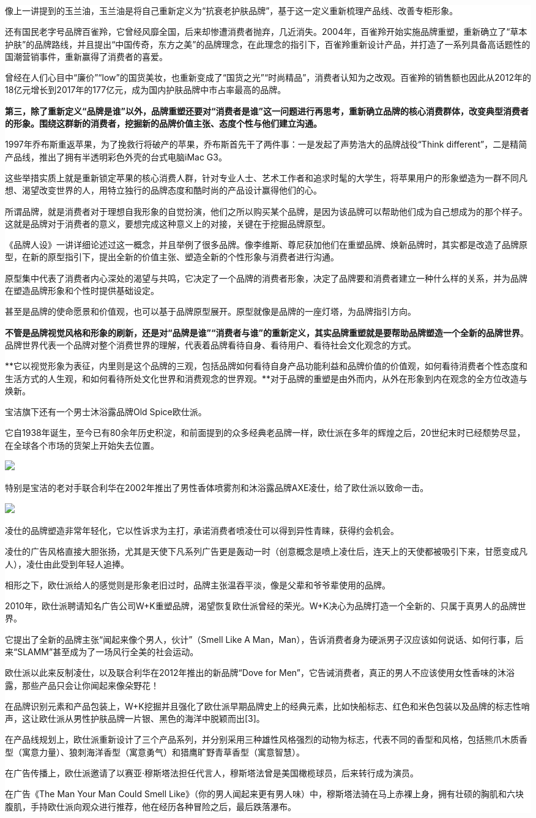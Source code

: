 像上一讲提到的玉兰油，玉兰油是将自己重新定义为“抗衰老护肤品牌”，基于这一定义重新梳理产品线、改善专柜形象。

还有国民老字号品牌百雀羚，它曾经风靡全国，后来却惨遭消费者抛弃，几近消失。2004年，百雀羚开始实施品牌重塑，重新确立了“草本护肤”的品牌路线，并且提出“中国传奇，东方之美”的品牌理念，在此理念的指引下，百雀羚重新设计产品，并打造了一系列具备高话题性的国潮营销事件，重新赢得了消费者的喜爱。

曾经在人们心目中“廉价”“low”的国货美妆，也重新变成了“国货之光”“时尚精品”，消费者认知为之改观。百雀羚的销售额也因此从2012年的18亿元增长到2017年的177亿元，成为国内护肤品牌中市占率最高的品牌。

**第三，除了重新定义“品牌是谁”以外，品牌重塑还要对“消费者是谁”这一问题进行再思考，重新确立品牌的核心消费群体，改变典型消费者的形象。围绕这群新的消费者，挖掘新的品牌价值主张、态度个性与他们建立沟通。**

1997年乔布斯重返苹果，为了挽救行将破产的苹果，乔布斯首先干了两件事：一是发起了声势浩大的品牌战役“Think different”，二是精简产品线，推出了拥有半透明彩色外壳的台式电脑iMac G3。

这些举措实质上就是重新锁定苹果的核心消费人群，针对专业人士、艺术工作者和追求时髦的大学生，将苹果用户的形象塑造为一群不同凡想、渴望改变世界的人，用特立独行的品牌态度和酷时尚的产品设计赢得他们的心。

所谓品牌，就是消费者对于理想自我形象的自觉扮演，他们之所以购买某个品牌，是因为该品牌可以帮助他们成为自己想成为的那个样子。这就是品牌对于消费者的意义，要想完成这种意义上的对接，关键在于挖掘品牌原型。

《品牌人设》一讲详细论述过这一概念，并且举例了很多品牌。像李维斯、尊尼获加他们在重塑品牌、焕新品牌时，其实都是改造了品牌原型，在新的原型指引下，提出全新的价值主张、塑造全新的个性形象与消费者进行沟通。

原型集中代表了消费者内心深处的渴望与共鸣，它决定了一个品牌的消费者形象，决定了品牌要和消费者建立一种什么样的关系，并为品牌在塑造品牌形象和个性时提供基础设定。

甚至是品牌的使命愿景和价值观，也可以基于品牌原型展开。原型就像是品牌的一座灯塔，为品牌指引方向。

**不管是品牌视觉风格和形象的刷新，还是对“品牌是谁”“消费者与谁”的重新定义，其实品牌重塑就是要帮助品牌塑造一个全新的品牌世界**。品牌世界代表一个品牌对整个消费世界的理解，代表着品牌看待自身、看待用户、看待社会文化观念的方式。

**它以视觉形象为表征，内里则是这个品牌的三观，包括品牌如何看待自身产品功能利益和品牌价值的价值观，如何看待消费者个性态度和生活方式的人生观，和如何看待所处文化世界和消费观念的世界观。**对于品牌的重塑是由外而内，从外在形象到内在观念的全方位改造与焕新。

宝洁旗下还有一个男士沐浴露品牌Old Spice欧仕派。

它自1938年诞生，至今已有80余年历史积淀，和前面提到的众多经典老品牌一样，欧仕派在多年的辉煌之后，20世纪末时已经颓势尽显，在全球各个市场的货架上开始失去位置。

![](https://image.yunyingpai.com/wp/2023/08/jwV1zbbCe6gvETxRznG7.jpeg)

特别是宝洁的老对手联合利华在2002年推出了男性香体喷雾剂和沐浴露品牌AXE凌仕，给了欧仕派以致命一击。

![](https://image.yunyingpai.com/wp/2023/08/n5v7EfMGlPmsEFz1Olm3.jpeg)

凌仕的品牌塑造非常年轻化，它以性诉求为主打，承诺消费者喷凌仕可以得到异性青睐，获得约会机会。

凌仕的广告风格直接大胆张扬，尤其是天使下凡系列广告更是轰动一时（创意概念是喷上凌仕后，连天上的天使都被吸引下来，甘愿变成凡人），凌仕由此受到年轻人追捧。

相形之下，欧仕派给人的感觉则是形象老旧过时，品牌主张温吞平淡，像是父辈和爷爷辈使用的品牌。

2010年，欧仕派聘请知名广告公司W+K重塑品牌，渴望恢复欧仕派曾经的荣光。W+K决心为品牌打造一个全新的、只属于真男人的品牌世界。

它提出了全新的品牌主张“闻起来像个男人，伙计”（Smell Like A Man，Man），告诉消费者身为硬派男子汉应该如何说话、如何行事，后来“SLAMM”甚至成为了一场风行全美的社会运动。

欧仕派以此来反制凌仕，以及联合利华在2012年推出的新品牌“Dove for Men”，它告诫消费者，真正的男人不应该使用女性香味的沐浴露，那些产品只会让你闻起来像朵野花！

在品牌识别元素和产品包装上，W+K挖掘并且强化了欧仕派早期品牌史上的经典元素，比如快船标志、红色和米色包装以及品牌的标志性哨声，这让欧仕派从男性护肤品牌一片银、黑色的海洋中脱颖而出\[3\]。

在产品线规划上，欧仕派重新设计了三个产品系列，并分别采用三种雄性风格强烈的动物为标志，代表不同的香型和风格，包括熊爪木质香型（寓意力量）、狼刺海洋香型（寓意勇气）和猎鹰旷野青草香型（寓意智慧）。

在广告传播上，欧仕派邀请了以赛亚·穆斯塔法担任代言人，穆斯塔法曾是美国橄榄球员，后来转行成为演员。

在广告《The Man Your Man Could Smell Like》（你的男人闻起来更有男人味）中，穆斯塔法骑在马上赤裸上身，拥有壮硕的胸肌和六块腹肌，手持欧仕派向观众进行推荐，他在经历各种冒险之后，最后跌落瀑布。
